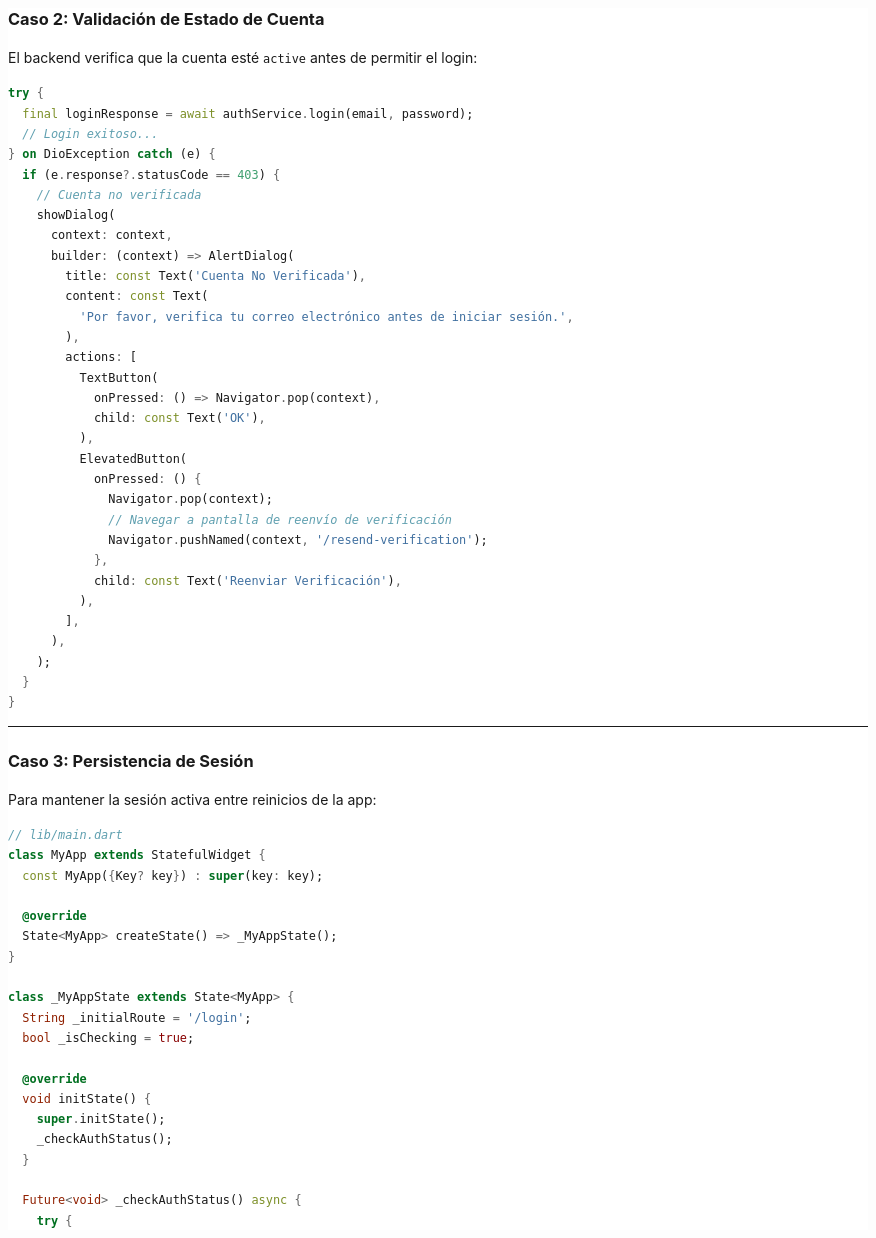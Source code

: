 
### **Caso 2: Validación de Estado de Cuenta**

El backend verifica que la cuenta esté `active` antes de permitir el login:

```dart
try {
  final loginResponse = await authService.login(email, password);
  // Login exitoso...
} on DioException catch (e) {
  if (e.response?.statusCode == 403) {
    // Cuenta no verificada
    showDialog(
      context: context,
      builder: (context) => AlertDialog(
        title: const Text('Cuenta No Verificada'),
        content: const Text(
          'Por favor, verifica tu correo electrónico antes de iniciar sesión.',
        ),
        actions: [
          TextButton(
            onPressed: () => Navigator.pop(context),
            child: const Text('OK'),
          ),
          ElevatedButton(
            onPressed: () {
              Navigator.pop(context);
              // Navegar a pantalla de reenvío de verificación
              Navigator.pushNamed(context, '/resend-verification');
            },
            child: const Text('Reenviar Verificación'),
          ),
        ],
      ),
    );
  }
}
```

---

### **Caso 3: Persistencia de Sesión**

Para mantener la sesión activa entre reinicios de la app:

```dart
// lib/main.dart
class MyApp extends StatefulWidget {
  const MyApp({Key? key}) : super(key: key);
  
  @override
  State<MyApp> createState() => _MyAppState();
}

class _MyAppState extends State<MyApp> {
  String _initialRoute = '/login';
  bool _isChecking = true;
  
  @override
  void initState() {
    super.initState();
    _checkAuthStatus();
  }
  
  Future<void> _checkAuthStatus() async {
    try {
```